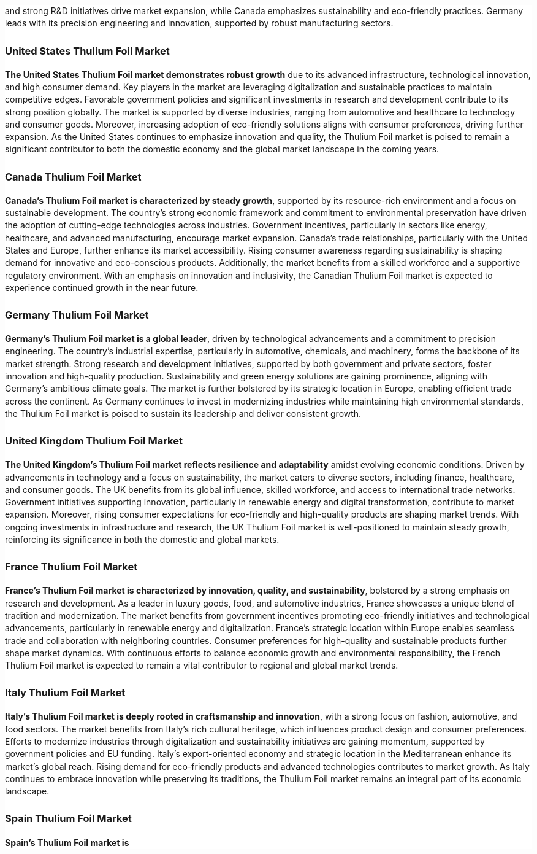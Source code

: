 and strong R&amp;D initiatives drive market expansion, while Canada emphasizes sustainability and eco-friendly practices. Germany leads with its precision engineering and innovation, supported by robust manufacturing sectors.</span></em></p></blockquote><h3><strong>United States Thulium Foil Market</strong></h3><p><strong>The United States Thulium Foil market demonstrates robust growth</strong> due to its advanced infrastructure, technological innovation, and high consumer demand. Key players in the market are leveraging digitalization and sustainable practices to maintain competitive edges. Favorable government policies and significant investments in research and development contribute to its strong position globally. The market is supported by diverse industries, ranging from automotive and healthcare to technology and consumer goods. Moreover, increasing adoption of eco-friendly solutions aligns with consumer preferences, driving further expansion. As the United States continues to emphasize innovation and quality, the Thulium Foil market is poised to remain a significant contributor to both the domestic economy and the global market landscape in the coming years.</p><h3><strong>Canada Thulium Foil Market</strong></h3><p><strong>Canada&rsquo;s Thulium Foil market is characterized by steady growth</strong>, supported by its resource-rich environment and a focus on sustainable development. The country&rsquo;s strong economic framework and commitment to environmental preservation have driven the adoption of cutting-edge technologies across industries. Government incentives, particularly in sectors like energy, healthcare, and advanced manufacturing, encourage market expansion. Canada&rsquo;s trade relationships, particularly with the United States and Europe, further enhance its market accessibility. Rising consumer awareness regarding sustainability is shaping demand for innovative and eco-conscious products. Additionally, the market benefits from a skilled workforce and a supportive regulatory environment. With an emphasis on innovation and inclusivity, the Canadian Thulium Foil market is expected to experience continued growth in the near future.</p><h3><strong>Germany Thulium Foil Market</strong></h3><p><strong>Germany&rsquo;s Thulium Foil market is a global leader</strong>, driven by technological advancements and a commitment to precision engineering. The country&rsquo;s industrial expertise, particularly in automotive, chemicals, and machinery, forms the backbone of its market strength. Strong research and development initiatives, supported by both government and private sectors, foster innovation and high-quality production. Sustainability and green energy solutions are gaining prominence, aligning with Germany&rsquo;s ambitious climate goals. The market is further bolstered by its strategic location in Europe, enabling efficient trade across the continent. As Germany continues to invest in modernizing industries while maintaining high environmental standards, the Thulium Foil market is poised to sustain its leadership and deliver consistent growth.</p><h3><strong>United Kingdom Thulium Foil Market</strong></h3><p><strong>The United Kingdom&rsquo;s Thulium Foil market reflects resilience and adaptability</strong> amidst evolving economic conditions. Driven by advancements in technology and a focus on sustainability, the market caters to diverse sectors, including finance, healthcare, and consumer goods. The UK benefits from its global influence, skilled workforce, and access to international trade networks. Government initiatives supporting innovation, particularly in renewable energy and digital transformation, contribute to market expansion. Moreover, rising consumer expectations for eco-friendly and high-quality products are shaping market trends. With ongoing investments in infrastructure and research, the UK Thulium Foil market is well-positioned to maintain steady growth, reinforcing its significance in both the domestic and global markets.</p><h3><strong>France Thulium Foil Market</strong></h3><p><strong>France&rsquo;s Thulium Foil market is characterized by innovation, quality, and sustainability</strong>, bolstered by a strong emphasis on research and development. As a leader in luxury goods, food, and automotive industries, France showcases a unique blend of tradition and modernization. The market benefits from government incentives promoting eco-friendly initiatives and technological advancements, particularly in renewable energy and digitalization. France&rsquo;s strategic location within Europe enables seamless trade and collaboration with neighboring countries. Consumer preferences for high-quality and sustainable products further shape market dynamics. With continuous efforts to balance economic growth and environmental responsibility, the French Thulium Foil market is expected to remain a vital contributor to regional and global market trends.</p><h3><strong>Italy Thulium Foil Market</strong></h3><p><strong>Italy&rsquo;s Thulium Foil market is deeply rooted in craftsmanship and innovation</strong>, with a strong focus on fashion, automotive, and food sectors. The market benefits from Italy&rsquo;s rich cultural heritage, which influences product design and consumer preferences. Efforts to modernize industries through digitalization and sustainability initiatives are gaining momentum, supported by government policies and EU funding. Italy&rsquo;s export-oriented economy and strategic location in the Mediterranean enhance its market&rsquo;s global reach. Rising demand for eco-friendly products and advanced technologies contributes to market growth. As Italy continues to embrace innovation while preserving its traditions, the Thulium Foil market remains an integral part of its economic landscape.</p><h3><strong>Spain Thulium Foil Market</strong></h3><p><strong>Spain&rsquo;s Thulium Foil market is